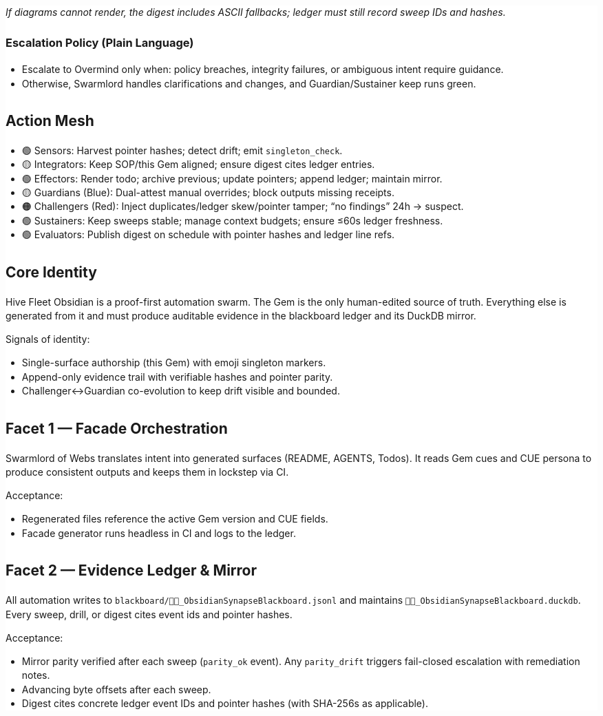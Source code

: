 _If diagrams cannot render, the digest includes ASCII fallbacks; ledger must still record sweep IDs and hashes._

### Escalation Policy (Plain Language)

- Escalate to Overmind only when: policy breaches, integrity failures, or ambiguous intent require guidance.
- Otherwise, Swarmlord handles clarifications and changes, and Guardian/Sustainer keep runs green.

## Action Mesh

- 🟢 Sensors: Harvest pointer hashes; detect drift; emit `singleton_check`.
- 🟡 Integrators: Keep SOP/this Gem aligned; ensure digest cites ledger entries.
- 🟢 Effectors: Render todo; archive previous; update pointers; append ledger; maintain mirror.
- 🟡 Guardians (Blue): Dual-attest manual overrides; block outputs missing receipts.
- 🟠 Challengers (Red): Inject duplicates/ledger skew/pointer tamper; “no findings” 24h → suspect.
- 🟢 Sustainers: Keep sweeps stable; manage context budgets; ensure ≤60s ledger freshness.
- 🟢 Evaluators: Publish digest on schedule with pointer hashes and ledger line refs.

## Core Identity

Hive Fleet Obsidian is a proof-first automation swarm. The Gem is the only human-edited source of truth. Everything else is generated from it and must produce auditable evidence in the blackboard ledger and its DuckDB mirror.

Signals of identity:

- Single-surface authorship (this Gem) with emoji singleton markers.
- Append-only evidence trail with verifiable hashes and pointer parity.
- Challenger↔Guardian co-evolution to keep drift visible and bounded.


## Facet 1 — Facade Orchestration

Swarmlord of Webs translates intent into generated surfaces (README, AGENTS, Todos). It reads Gem cues and CUE persona to produce consistent outputs and keeps them in lockstep via CI.

Acceptance:

- Regenerated files reference the active Gem version and CUE fields.
- Facade generator runs headless in CI and logs to the ledger.


## Facet 2 — Evidence Ledger & Mirror

All automation writes to `blackboard/🧾🥇_ObsidianSynapseBlackboard.jsonl` and maintains `🧾🥈_ObsidianSynapseBlackboard.duckdb`. Every sweep, drill, or digest cites event ids and pointer hashes.

Acceptance:

- Mirror parity verified after each sweep (`parity_ok` event). Any `parity_drift` triggers fail-closed escalation with remediation notes.
- Advancing byte offsets after each sweep.
- Digest cites concrete ledger event IDs and pointer hashes (with SHA-256s as applicable).
